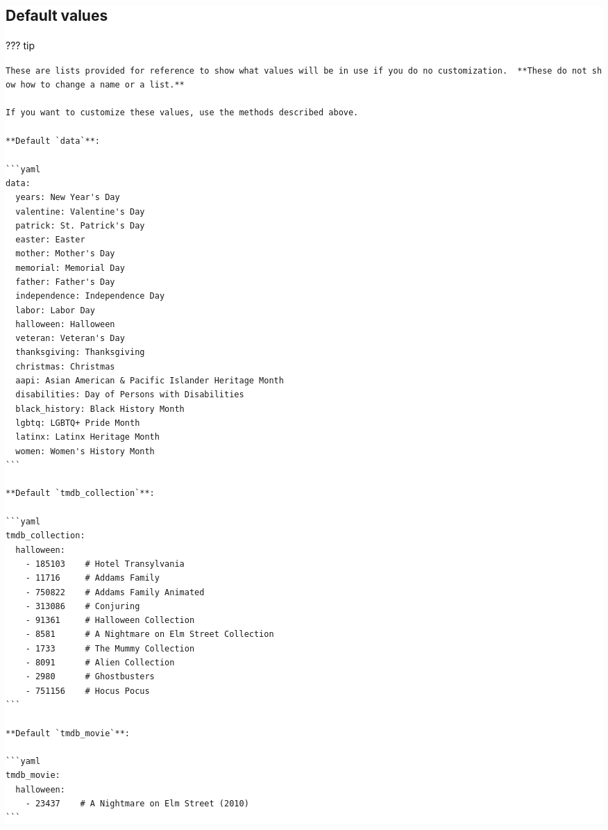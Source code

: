 ## Default values

??? tip

    These are lists provided for reference to show what values will be in use if you do no customization.  **These do not show how to change a name or a list.**

    If you want to customize these values, use the methods described above.

    **Default `data`**:

    ```yaml
    data:
      years: New Year's Day
      valentine: Valentine's Day
      patrick: St. Patrick's Day
      easter: Easter
      mother: Mother's Day
      memorial: Memorial Day
      father: Father's Day
      independence: Independence Day
      labor: Labor Day
      halloween: Halloween
      veteran: Veteran's Day
      thanksgiving: Thanksgiving
      christmas: Christmas
      aapi: Asian American & Pacific Islander Heritage Month
      disabilities: Day of Persons with Disabilities
      black_history: Black History Month
      lgbtq: LGBTQ+ Pride Month
      latinx: Latinx Heritage Month
      women: Women's History Month
    ```

    **Default `tmdb_collection`**:

    ```yaml
    tmdb_collection:
      halloween:
        - 185103    # Hotel Transylvania
        - 11716     # Addams Family
        - 750822    # Addams Family Animated
        - 313086    # Conjuring
        - 91361     # Halloween Collection
        - 8581      # A Nightmare on Elm Street Collection
        - 1733      # The Mummy Collection
        - 8091      # Alien Collection
        - 2980      # Ghostbusters
        - 751156    # Hocus Pocus
    ```

    **Default `tmdb_movie`**:

    ```yaml
    tmdb_movie:
      halloween:
        - 23437    # A Nightmare on Elm Street (2010)
    ```
